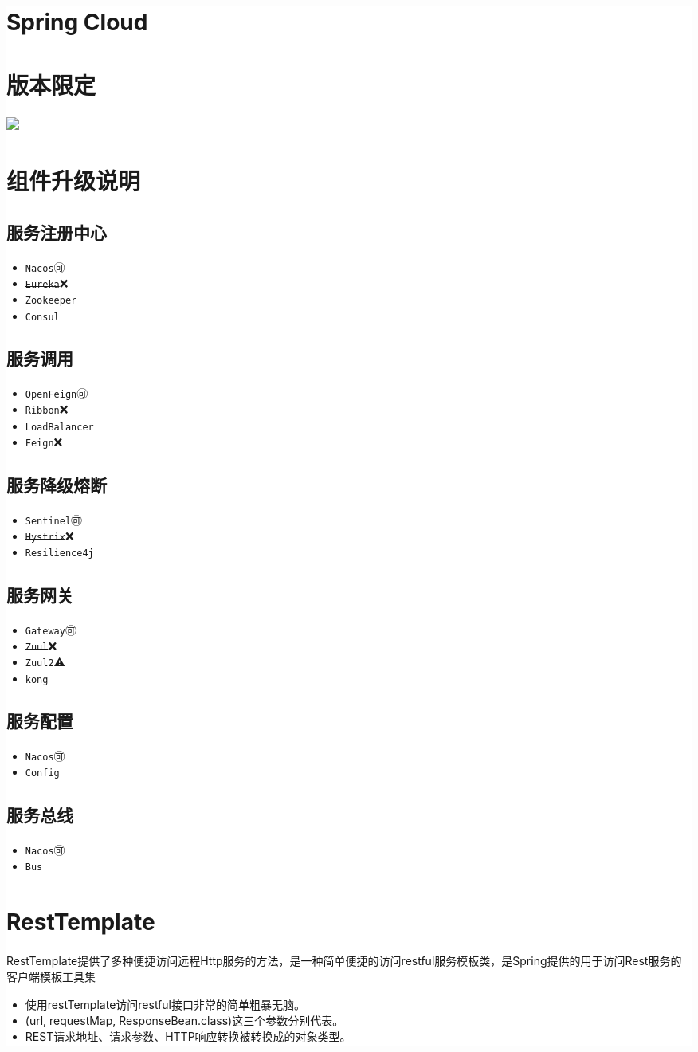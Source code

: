 # Spring Cloud

# 版本限定
![](https://hexoric-1310528773.cos.ap-beijing.myqcloud.com/hexo/springcloud版本.png)

# 组件升级说明

## 服务注册中心
- `Nacos`🉑
- ~~`Eureka`~~❌
- `Zookeeper` 
- `Consul`

## 服务调用
- `OpenFeign`🉑
- `Ribbon`❌
- `LoadBalancer`
- `Feign`❌

## 服务降级熔断
- `Sentinel`🉑
- ~~`Hystrix`~~❌
- `Resilience4j`

## 服务网关
- `Gateway`🉑
- ~~`Zuul`~~❌
- `Zuul2`⚠
- `kong`

## 服务配置
- `Nacos`🉑
- `Config`

## 服务总线
- `Nacos`🉑
- `Bus`

# RestTemplate
RestTemplate提供了多种便捷访问远程Http服务的方法，是一种简单便捷的访问restful服务模板类，是Spring提供的用于访问Rest服务的客户端模板工具集   

- 使用restTemplate访问restful接口非常的简单粗暴无脑。
- (url, requestMap, ResponseBean.class)这三个参数分别代表。
- REST请求地址、请求参数、HTTP响应转换被转换成的对象类型。
